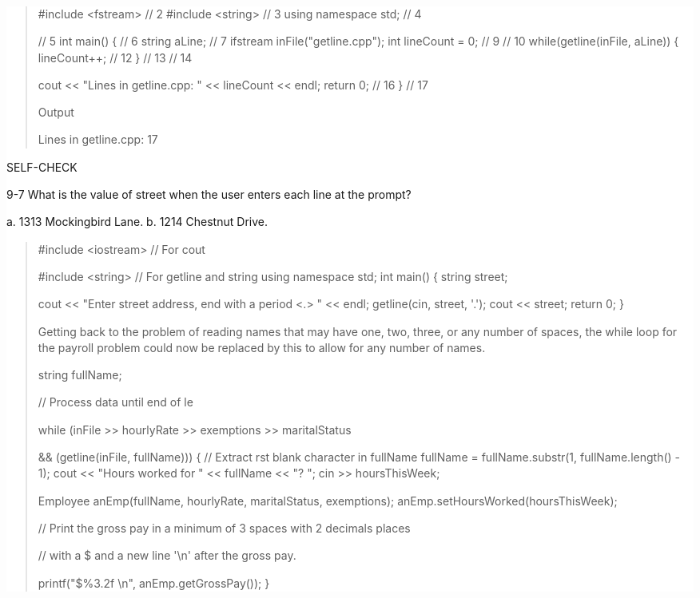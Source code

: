 > \#include &lt;fstream&gt; // 2 \#include &lt;string&gt; // 3 using
> namespace std; // 4
>
> // 5 int main() { // 6 string aLine; // 7 ifstream
> inFile("getline.cpp"); int lineCount = 0; // 9 // 10
> while(getline(inFile, aLine)) { lineCount++; // 12 } // 13 // 14
>
> cout &lt;&lt; "Lines in getline.cpp: " &lt;&lt; lineCount &lt;&lt;
> endl; return 0; // 16 } // 17
>
> Output
>
> Lines in getline.cpp: 17

SELF-CHECK

9-7 What is the value of street when the user enters each line at the
prompt?

a\. 1313 Mockingbird Lane. b. 1214 Chestnut Drive.

> \#include &lt;iostream&gt; // For cout
>
> \#include &lt;string&gt; // For getline and string using namespace
> std; int main() { string street;
>
> cout &lt;&lt; "Enter street address, end with a period &lt;.&gt; "
> &lt;&lt; endl; getline(cin, street, '.'); cout &lt;&lt; street; return
> 0; }
>
> Getting back to the problem of reading names that may have one, two,
> three, or any number of spaces, the while loop for the payroll problem
> could now be replaced by this to allow for any number of names.
>
> string fullName;
>
> // Process data until end of le
>
> while (inFile &gt;&gt; hourlyRate &gt;&gt; exemptions &gt;&gt;
> maritalStatus
>
> && (getline(inFile, fullName))) { // Extract rst blank character in
> fullName fullName = fullName.substr(1, fullName.length() - 1); cout
> &lt;&lt; "Hours worked for " &lt;&lt; fullName &lt;&lt; "? "; cin
> &gt;&gt; hoursThisWeek;
>
> Employee anEmp(fullName, hourlyRate, maritalStatus, exemptions);
> anEmp.setHoursWorked(hoursThisWeek);
>
> // Print the gross pay in a minimum of 3 spaces with 2 decimals places
>
> // with a \$ and a new line '\\n' after the gross pay.
>
> printf("\$%3.2f \\n", anEmp.getGrossPay()); }
